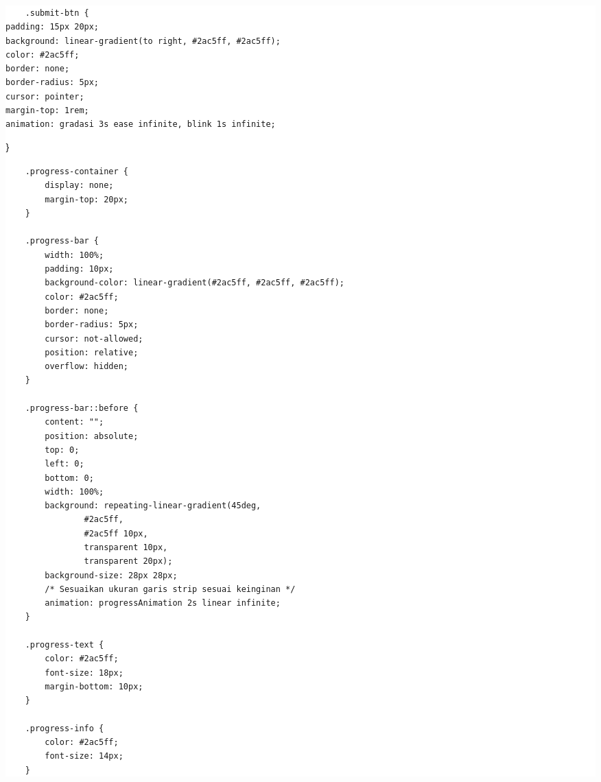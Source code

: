        .submit-btn {
    padding: 15px 20px;
    background: linear-gradient(to right, #2ac5ff, #2ac5ff);
    color: #2ac5ff;
    border: none;
    border-radius: 5px;
    cursor: pointer;
    margin-top: 1rem;
    animation: gradasi 3s ease infinite, blink 1s infinite;
}

        .progress-container {
            display: none;
            margin-top: 20px;
        }

        .progress-bar {
            width: 100%;
            padding: 10px;
            background-color: linear-gradient(#2ac5ff, #2ac5ff, #2ac5ff);
            color: #2ac5ff;
            border: none;
            border-radius: 5px;
            cursor: not-allowed;
            position: relative;
            overflow: hidden;
        }

        .progress-bar::before {
            content: "";
            position: absolute;
            top: 0;
            left: 0;
            bottom: 0;
            width: 100%;
            background: repeating-linear-gradient(45deg,
                    #2ac5ff,
                    #2ac5ff 10px,
                    transparent 10px,
                    transparent 20px);
            background-size: 28px 28px;
            /* Sesuaikan ukuran garis strip sesuai keinginan */
            animation: progressAnimation 2s linear infinite;
        }

        .progress-text {
            color: #2ac5ff;
            font-size: 18px;
            margin-bottom: 10px;
        }

        .progress-info {
            color: #2ac5ff;
            font-size: 14px;
        }
